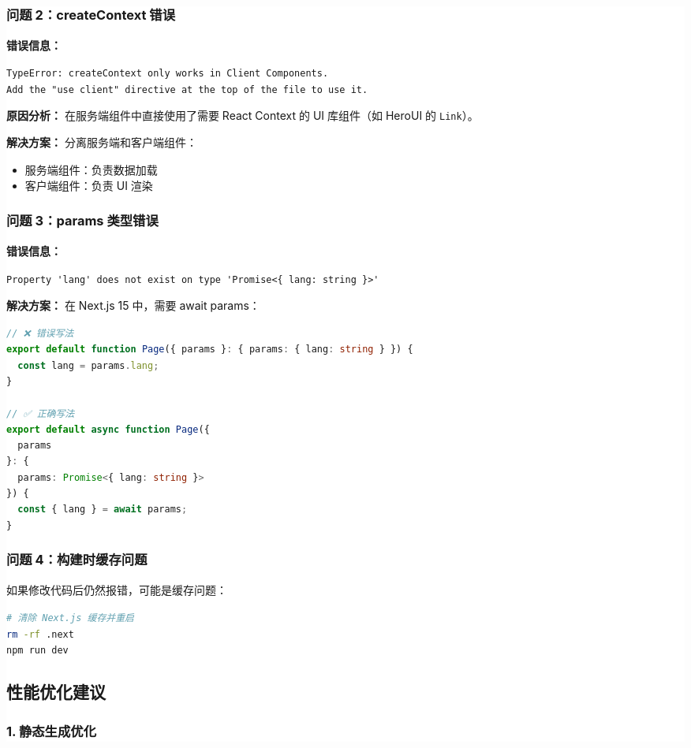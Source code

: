 ### 问题 2：createContext 错误

**错误信息：**
```
TypeError: createContext only works in Client Components.
Add the "use client" directive at the top of the file to use it.
```

**原因分析：**
在服务端组件中直接使用了需要 React Context 的 UI 库组件（如 HeroUI 的 `Link`）。

**解决方案：**
分离服务端和客户端组件：
- 服务端组件：负责数据加载
- 客户端组件：负责 UI 渲染

### 问题 3：params 类型错误

**错误信息：**
```
Property 'lang' does not exist on type 'Promise<{ lang: string }>'
```

**解决方案：**
在 Next.js 15 中，需要 await params：

```typescript
// ❌ 错误写法
export default function Page({ params }: { params: { lang: string } }) {
  const lang = params.lang;
}

// ✅ 正确写法
export default async function Page({
  params
}: {
  params: Promise<{ lang: string }>
}) {
  const { lang } = await params;
}
```

### 问题 4：构建时缓存问题

如果修改代码后仍然报错，可能是缓存问题：

```bash
# 清除 Next.js 缓存并重启
rm -rf .next
npm run dev
```

## 性能优化建议

### 1. 静态生成优化
